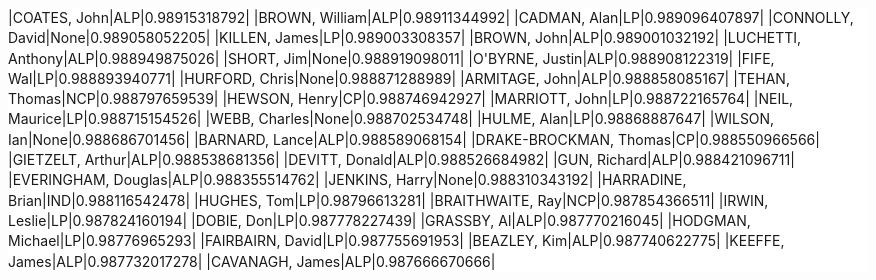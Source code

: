 |COATES, John|ALP|0.98915318792|
|BROWN, William|ALP|0.98911344992|
|CADMAN, Alan|LP|0.989096407897|
|CONNOLLY, David|None|0.989058052205|
|KILLEN, James|LP|0.989003308357|
|BROWN, John|ALP|0.989001032192|
|LUCHETTI, Anthony|ALP|0.988949875026|
|SHORT, Jim|None|0.988919098011|
|O'BYRNE, Justin|ALP|0.988908122319|
|FIFE, Wal|LP|0.988893940771|
|HURFORD, Chris|None|0.988871288989|
|ARMITAGE, John|ALP|0.988858085167|
|TEHAN, Thomas|NCP|0.988797659539|
|HEWSON, Henry|CP|0.988746942927|
|MARRIOTT, John|LP|0.988722165764|
|NEIL, Maurice|LP|0.988715154526|
|WEBB, Charles|None|0.988702534748|
|HULME, Alan|LP|0.98868887647|
|WILSON, Ian|None|0.988686701456|
|BARNARD, Lance|ALP|0.988589068154|
|DRAKE-BROCKMAN, Thomas|CP|0.988550966566|
|GIETZELT, Arthur|ALP|0.988538681356|
|DEVITT, Donald|ALP|0.988526684982|
|GUN, Richard|ALP|0.988421096711|
|EVERINGHAM, Douglas|ALP|0.988355514762|
|JENKINS, Harry|None|0.988310343192|
|HARRADINE, Brian|IND|0.988116542478|
|HUGHES, Tom|LP|0.98796613281|
|BRAITHWAITE, Ray|NCP|0.987854366511|
|IRWIN, Leslie|LP|0.987824160194|
|DOBIE, Don|LP|0.987778227439|
|GRASSBY, Al|ALP|0.987770216045|
|HODGMAN, Michael|LP|0.98776965293|
|FAIRBAIRN, David|LP|0.987755691953|
|BEAZLEY, Kim|ALP|0.987740622775|
|KEEFFE, James|ALP|0.987732017278|
|CAVANAGH, James|ALP|0.987666670666|